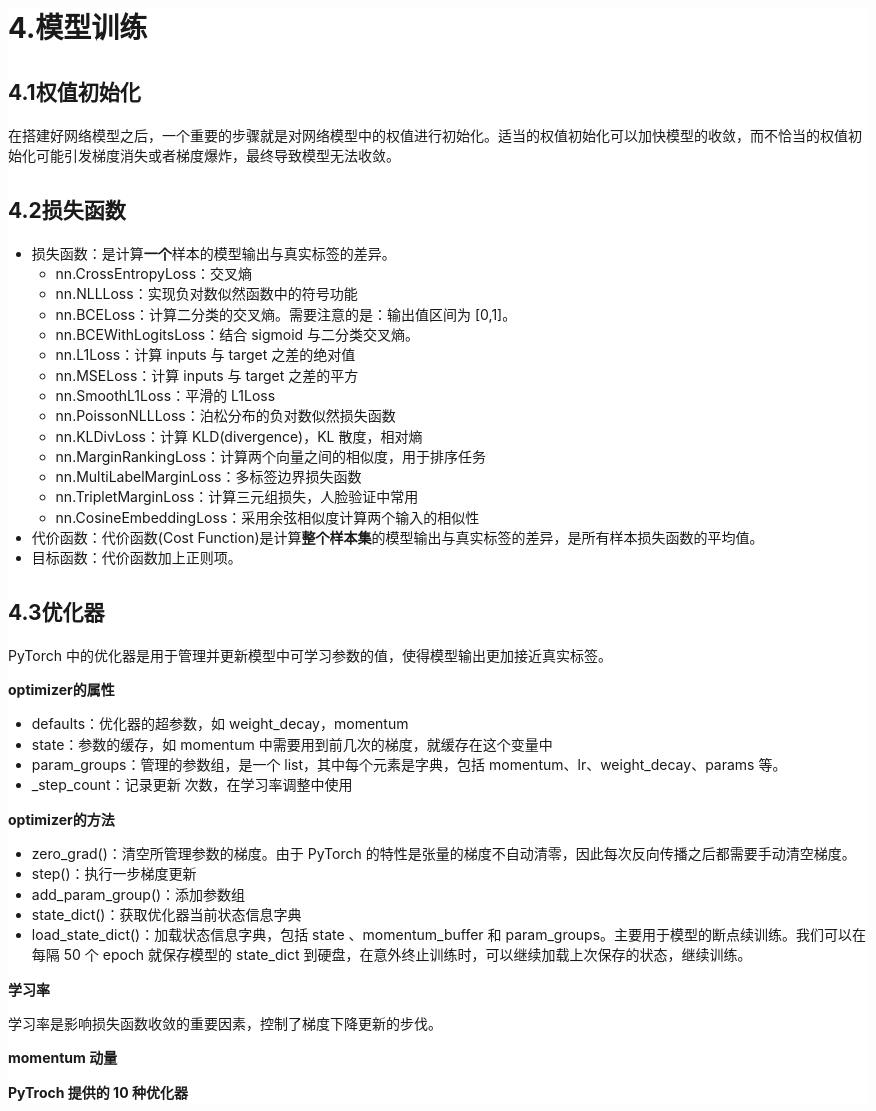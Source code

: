 # 4.模型训练

## 4.1权值初始化

​		在搭建好网络模型之后，一个重要的步骤就是对网络模型中的权值进行初始化。适当的权值初始化可以加快模型的收敛，而不恰当的权值初始化可能引发梯度消失或者梯度爆炸，最终导致模型无法收敛。

## 4.2损失函数

* 损失函数：是计算**一个**样本的模型输出与真实标签的差异。
  * nn.CrossEntropyLoss：交叉熵
  * nn.NLLLoss：实现负对数似然函数中的符号功能
  * nn.BCELoss：计算二分类的交叉熵。需要注意的是：输出值区间为 [0,1]。
  * nn.BCEWithLogitsLoss：结合 sigmoid 与二分类交叉熵。
  * nn.L1Loss：计算 inputs 与 target 之差的绝对值
  * nn.MSELoss：计算 inputs 与 target 之差的平方
  * nn.SmoothL1Loss：平滑的 L1Loss
  * nn.PoissonNLLLoss：泊松分布的负对数似然损失函数
  * nn.KLDivLoss：计算 KLD(divergence)，KL 散度，相对熵
  * nn.MarginRankingLoss：计算两个向量之间的相似度，用于排序任务
  * nn.MultiLabelMarginLoss：多标签边界损失函数
  * nn.TripletMarginLoss：计算三元组损失，人脸验证中常用
  * nn.CosineEmbeddingLoss：采用余弦相似度计算两个输入的相似性
* 代价函数：代价函数(Cost Function)是计算**整个样本集**的模型输出与真实标签的差异，是所有样本损失函数的平均值。
* 目标函数：代价函数加上正则项。

## 4.3优化器

PyTorch 中的优化器是用于管理并更新模型中可学习参数的值，使得模型输出更加接近真实标签。

**optimizer的属性**

* defaults：优化器的超参数，如 weight_decay，momentum
* state：参数的缓存，如 momentum 中需要用到前几次的梯度，就缓存在这个变量中
* param_groups：管理的参数组，是一个 list，其中每个元素是字典，包括 momentum、lr、weight_decay、params 等。
* _step_count：记录更新 次数，在学习率调整中使用

**optimizer的方法**

* zero_grad()：清空所管理参数的梯度。由于 PyTorch 的特性是张量的梯度不自动清零，因此每次反向传播之后都需要手动清空梯度。
* step()：执行一步梯度更新
* add_param_group()：添加参数组
* state_dict()：获取优化器当前状态信息字典
* load_state_dict()：加载状态信息字典，包括 state 、momentum_buffer 和 param_groups。主要用于模型的断点续训练。我们可以在每隔 50 个 epoch 就保存模型的 state_dict 到硬盘，在意外终止训练时，可以继续加载上次保存的状态，继续训练。

**学习率**

学习率是影响损失函数收敛的重要因素，控制了梯度下降更新的步伐。

**momentum 动量**

**PyTroch 提供的 10 种优化器**
